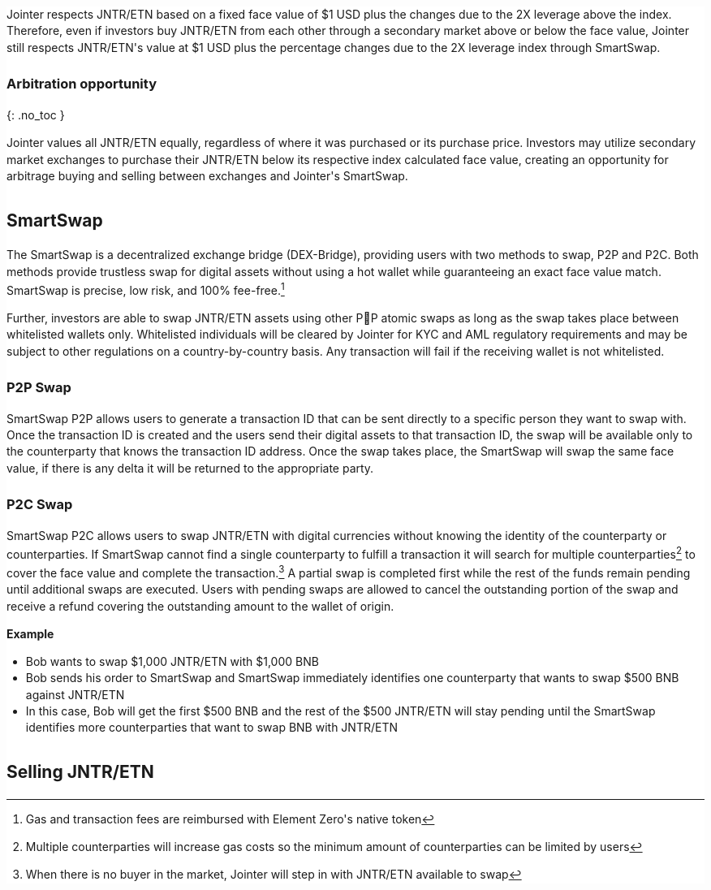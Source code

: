 Jointer respects JNTR/ETN based on a fixed face value of $1 USD plus the changes due to the 2X leverage above the index. Therefore, even if investors buy JNTR/ETN from each other through a secondary market above or below the face value, Jointer still respects JNTR/ETN's value at $1 USD plus the percentage changes due to the 2X leverage index through
SmartSwap.

### Arbitration opportunity
{: .no_toc }

Jointer values all JNTR/ETN equally, regardless of where it was purchased or its purchase price. Investors may utilize secondary market exchanges to purchase their JNTR/ETN below its respective index calculated face value, creating an opportunity for arbitrage buying and selling
between exchanges and Jointer's SmartSwap.

## SmartSwap

The SmartSwap is a decentralized exchange bridge (DEX-Bridge), providing users with two methods to swap, P2P and P2C. Both methods provide trustless swap for digital assets without using a hot wallet while guaranteeing an exact face value match. SmartSwap is precise, low risk,
and 100% fee-free.[^29]

Further, investors are able to swap JNTR/ETN assets using other PP atomic swaps as long as the swap takes place between whitelisted wallets only. Whitelisted individuals will be cleared by Jointer for KYC and AML regulatory requirements and may be subject to other regulations on a country-by-country basis. Any transaction will fail if the receiving wallet is not whitelisted.

### P2P Swap

SmartSwap P2P allows users to generate a transaction ID that can be sent directly to a specific person they want to swap with. Once the transaction ID is created and the users send their digital assets to that transaction ID, the swap will be available only to the counterparty that knows the transaction ID address. Once the swap takes place, the SmartSwap will swap the same face value, if there is any delta it will be returned to the appropriate party.

### P2C Swap

SmartSwap P2C allows users to swap JNTR/ETN with digital currencies without knowing the identity of the counterparty or counterparties. If SmartSwap cannot find a single counterparty to fulfill a transaction it will search for multiple counterparties[^30] to cover the face value and
complete the transaction.[^31] A partial swap is completed first while the rest of the funds remain pending until additional swaps are executed. Users with pending swaps are allowed to cancel the outstanding portion of the swap and receive a refund covering the outstanding amount to the wallet of origin.

**Example**

- Bob wants to swap $1,000 JNTR/ETN with $1,000 BNB
- Bob sends his order to SmartSwap and SmartSwap immediately identifies one counterparty that wants to swap $500 BNB against JNTR/ETN
- In this case, Bob will get the first $500 BNB and the rest of the $500 JNTR/ETN will stay pending until the SmartSwap identifies more counterparties that want to swap BNB with JNTR/ETN

## Selling JNTR/ETN


[^28]: Jointer is currently developing a multi-level matching system that will expand instant access to more digital currencies
[^29]:  Gas and transaction fees are reimbursed with Element Zero's native token
[^30]: Multiple counterparties will increase gas costs so the minimum amount of counterparties can be limited by users
[^31]: When there is no buyer in the market, Jointer will step in with JNTR/ETN available to swap